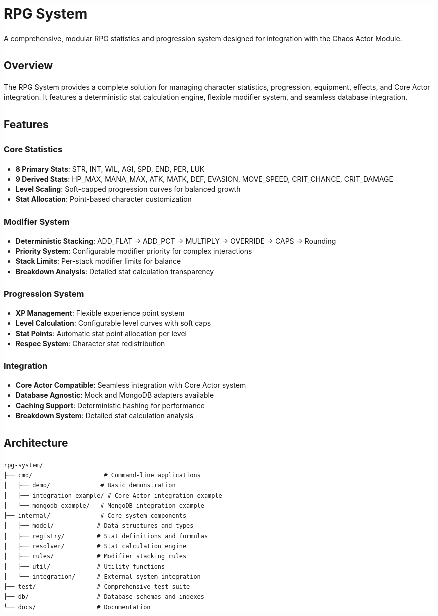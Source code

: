 # RPG System

A comprehensive, modular RPG statistics and progression system designed for integration with the Chaos Actor Module.

## Overview

The RPG System provides a complete solution for managing character statistics, progression, equipment, effects, and Core Actor integration. It features a deterministic stat calculation engine, flexible modifier system, and seamless database integration.

## Features

### Core Statistics
- **8 Primary Stats**: STR, INT, WIL, AGI, SPD, END, PER, LUK
- **9 Derived Stats**: HP_MAX, MANA_MAX, ATK, MATK, DEF, EVASION, MOVE_SPEED, CRIT_CHANCE, CRIT_DAMAGE
- **Level Scaling**: Soft-capped progression curves for balanced growth
- **Stat Allocation**: Point-based character customization

### Modifier System
- **Deterministic Stacking**: ADD_FLAT → ADD_PCT → MULTIPLY → OVERRIDE → CAPS → Rounding
- **Priority System**: Configurable modifier priority for complex interactions
- **Stack Limits**: Per-stack modifier limits for balance
- **Breakdown Analysis**: Detailed stat calculation transparency

### Progression System
- **XP Management**: Flexible experience point system
- **Level Calculation**: Configurable level curves with soft caps
- **Stat Points**: Automatic stat point allocation per level
- **Respec System**: Character stat redistribution

### Integration
- **Core Actor Compatible**: Seamless integration with Core Actor system
- **Database Agnostic**: Mock and MongoDB adapters available
- **Caching Support**: Deterministic hashing for performance
- **Breakdown System**: Detailed stat calculation analysis

## Architecture

```
rpg-system/
├── cmd/                    # Command-line applications
│   ├── demo/              # Basic demonstration
│   ├── integration_example/ # Core Actor integration example
│   └── mongodb_example/   # MongoDB integration example
├── internal/              # Core system components
│   ├── model/            # Data structures and types
│   ├── registry/         # Stat definitions and formulas
│   ├── resolver/         # Stat calculation engine
│   ├── rules/            # Modifier stacking rules
│   ├── util/             # Utility functions
│   └── integration/      # External system integration
├── test/                 # Comprehensive test suite
├── db/                   # Database schemas and indexes
└── docs/                 # Documentation
```
